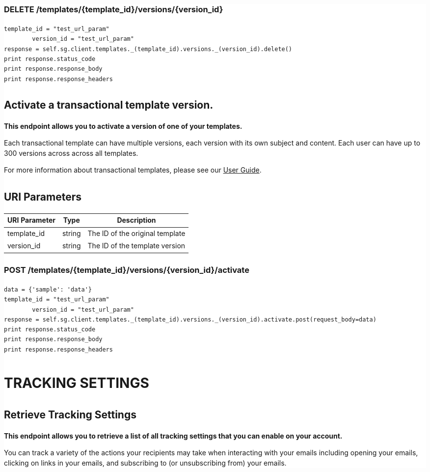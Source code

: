 ### DELETE /templates/{template_id}/versions/{version_id}

```
template_id = "test_url_param"
        version_id = "test_url_param"
response = self.sg.client.templates._(template_id).versions._(version_id).delete()
print response.status_code
print response.response_body
print response.response_headers
```
## Activate a transactional template version.

**This endpoint allows you to activate a version of one of your templates.**

Each transactional template can have multiple versions, each version with its own subject and content. Each user can have up to 300 versions across across all templates.


For more information about transactional templates, please see our [User Guide](https://sendgrid.com/docs/User_Guide/Transactional_Templates/index.html).

## URI Parameters
| URI Parameter | Type | Description |
|---|---|---|
| template_id | string | The ID of the original template |
| version_id | string |  The ID of the template version |

### POST /templates/{template_id}/versions/{version_id}/activate

```
data = {'sample': 'data'}
template_id = "test_url_param"
        version_id = "test_url_param"
response = self.sg.client.templates._(template_id).versions._(version_id).activate.post(request_body=data)
print response.status_code
print response.response_body
print response.response_headers
```
<a name="tracking_settings"></a>
# TRACKING SETTINGS

## Retrieve Tracking Settings

**This endpoint allows you to retrieve a list of all tracking settings that you can enable on your account.**

You can track a variety of the actions your recipients may take when interacting with your emails including opening your emails, clicking on links in your emails, and subscribing to (or unsubscribing from) your emails.
